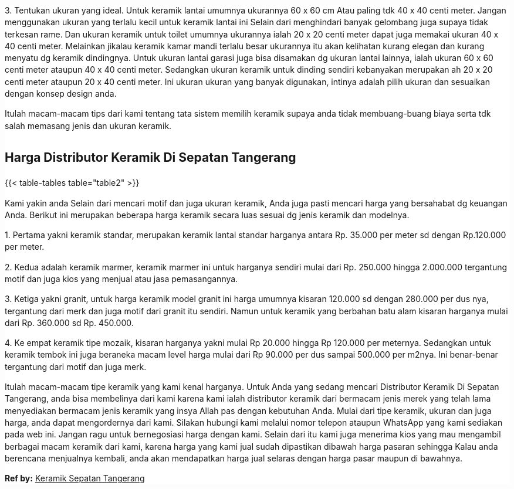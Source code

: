 3\. Tentukan ukuran yang ideal. Untuk keramik lantai umumnya ukurannya 60 x 60 cm Atau paling tdk 40 x 40 centi meter. Jangan menggunakan ukuran yang terlalu kecil untuk keramik lantai ini Selain dari menghindari banyak gelombang juga supaya tidak terkesan rame. Dan ukuran keramik untuk toilet umumnya ukurannya ialah 20 x 20 centi meter dapat juga memakai ukuran 40 x 40 centi meter. Melainkan jikalau keramik kamar mandi terlalu besar ukurannya itu akan kelihatan kurang elegan dan kurang menyatu dg keramik dindingnya. Untuk ukuran lantai garasi juga bisa disamakan dg ukuran lantai lainnya, ialah ukuran 60 x 60 centi meter ataupun 40 x 40 centi meter. Sedangkan ukuran keramik untuk dinding sendiri kebanyakan merupakan ah 20 x 20 centi meter ataupun 20 x 40 centi meter. Ini ukuran ukuran yang banyak digunakan, intinya adalah pilih ukuran dan sesuaikan dengan konsep design anda.

Itulah macam-macam tips dari kami tentang tata sistem memilih keramik supaya anda tidak membuang-buang biaya serta tdk salah memasang jenis dan ukuran keramik.

## Harga Distributor Keramik Di Sepatan Tangerang

{{< table-tables table="table2" >}}

Kami yakin anda Selain dari mencari motif dan juga ukuran keramik, Anda juga pasti mencari harga yang bersahabat dg keuangan Anda. Berikut ini merupakan beberapa harga keramik secara luas sesuai dg jenis keramik dan modelnya.

1\. Pertama yakni keramik standar, merupakan keramik lantai standar harganya antara Rp. 35.000 per meter sd dengan Rp.120.000 per meter.

2\. Kedua adalah keramik marmer, keramik marmer ini untuk harganya sendiri mulai dari Rp. 250.000 hingga 2.000.000 tergantung motif dan juga kios yang menjual atau jasa pemasangannya.

3\. Ketiga yakni granit, untuk harga keramik model granit ini harga umumnya kisaran 120.000 sd dengan 280.000 per dus nya, tergantung dari merk dan juga motif dari granit itu sendiri. Namun untuk keramik yang berbahan batu alam kisaran harganya mulai dari Rp. 360.000 sd Rp. 450.000.

4\. Ke empat keramik tipe mozaik, kisaran harganya yakni mulai Rp 20.000 hingga Rp 120.000 per meternya. Sedangkan untuk keramik tembok ini juga beraneka macam level harga mulai dari Rp 90.000 per dus sampai 500.000 per m2nya. Ini benar-benar tergantung dari motif dan juga merk.

Itulah macam-macam tipe keramik yang kami kenal harganya. Untuk Anda yang sedang mencari Distributor Keramik Di Sepatan Tangerang, anda bisa membelinya dari kami karena kami ialah distributor keramik dari bermacam jenis merek yang telah lama menyediakan bermacam jenis keramik yang insya Allah pas dengan kebutuhan Anda. Mulai dari tipe keramik, ukuran dan juga harga, anda dapat mengordernya dari kami. Silakan hubungi kami melalui nomor telepon ataupun WhatsApp yang kami sediakan pada web ini. Jangan ragu untuk bernegosiasi harga dengan kami. Selain dari itu kami juga menerima kios yang mau mengambil berbagai macam keramik dari kami, karena harga yang kami jual sudah dipastikan dibawah harga pasaran sehingga Kalau anda berencana menjualnya kembali, anda akan mendapatkan harga jual selaras dengan harga pasar maupun di bawahnya.

**Ref by:** [Keramik Sepatan Tangerang](https://id.wikipedia.org/wiki/Keramik)
